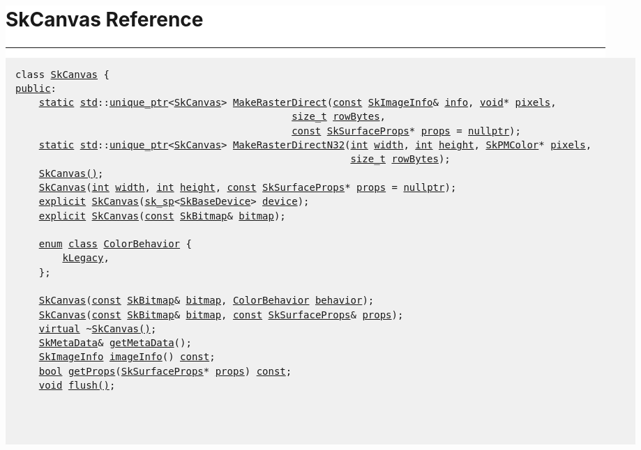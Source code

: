 SkCanvas Reference
===


<a name='SkCanvas'></a>

---

<pre style="padding: 1em 1em 1em 1em;width: 62.5em; background-color: #f0f0f0">
class <a href='SkCanvas_Reference#SkCanvas'>SkCanvas</a> {
<a href='SkCanvas_Reference#SkCanvas'>public</a>:
    <a href='SkCanvas_Reference#SkCanvas'>static</a> <a href='SkCanvas_Reference#SkCanvas'>std</a>::<a href='SkCanvas_Reference#SkCanvas'>unique_ptr</a><<a href='SkCanvas_Reference#SkCanvas'>SkCanvas</a>> <a href='#SkCanvas_MakeRasterDirect'>MakeRasterDirect</a>(<a href='#SkCanvas_MakeRasterDirect'>const</a> <a href='SkImageInfo_Reference#SkImageInfo'>SkImageInfo</a>& <a href='SkImageInfo_Reference#SkImageInfo'>info</a>, <a href='SkImageInfo_Reference#SkImageInfo'>void</a>* <a href='SkImageInfo_Reference#SkImageInfo'>pixels</a>,
                                               <a href='SkImageInfo_Reference#SkImageInfo'>size_t</a> <a href='SkImageInfo_Reference#SkImageInfo'>rowBytes</a>,
                                               <a href='SkImageInfo_Reference#SkImageInfo'>const</a> <a href='undocumented#SkSurfaceProps'>SkSurfaceProps</a>* <a href='undocumented#SkSurfaceProps'>props</a> = <a href='undocumented#SkSurfaceProps'>nullptr</a>);
    <a href='undocumented#SkSurfaceProps'>static</a> <a href='undocumented#SkSurfaceProps'>std</a>::<a href='undocumented#SkSurfaceProps'>unique_ptr</a><<a href='SkCanvas_Reference#SkCanvas'>SkCanvas</a>> <a href='#SkCanvas_MakeRasterDirectN32'>MakeRasterDirectN32</a>(<a href='#SkCanvas_MakeRasterDirectN32'>int</a> <a href='#SkCanvas_MakeRasterDirectN32'>width</a>, <a href='#SkCanvas_MakeRasterDirectN32'>int</a> <a href='#SkCanvas_MakeRasterDirectN32'>height</a>, <a href='SkColor_Reference#SkPMColor'>SkPMColor</a>* <a href='SkColor_Reference#SkPMColor'>pixels</a>,
                                                         <a href='SkColor_Reference#SkPMColor'>size_t</a> <a href='SkColor_Reference#SkPMColor'>rowBytes</a>);
    <a href='#SkCanvas_empty_constructor'>SkCanvas()</a>;
    <a href='SkCanvas_Reference#SkCanvas'>SkCanvas</a>(<a href='SkCanvas_Reference#SkCanvas'>int</a> <a href='SkCanvas_Reference#SkCanvas'>width</a>, <a href='SkCanvas_Reference#SkCanvas'>int</a> <a href='SkCanvas_Reference#SkCanvas'>height</a>, <a href='SkCanvas_Reference#SkCanvas'>const</a> <a href='undocumented#SkSurfaceProps'>SkSurfaceProps</a>* <a href='undocumented#SkSurfaceProps'>props</a> = <a href='undocumented#SkSurfaceProps'>nullptr</a>);
    <a href='undocumented#SkSurfaceProps'>explicit</a> <a href='SkCanvas_Reference#SkCanvas'>SkCanvas</a>(<a href='undocumented#sk_sp'>sk_sp</a><<a href='undocumented#SkBaseDevice'>SkBaseDevice</a>> <a href='undocumented#Device'>device</a>);
    <a href='undocumented#Device'>explicit</a> <a href='SkCanvas_Reference#SkCanvas'>SkCanvas</a>(<a href='SkCanvas_Reference#SkCanvas'>const</a> <a href='SkBitmap_Reference#SkBitmap'>SkBitmap</a>& <a href='SkBitmap_Reference#Bitmap'>bitmap</a>);

    <a href='SkBitmap_Reference#Bitmap'>enum</a> <a href='SkBitmap_Reference#Bitmap'>class</a> <a href='#SkCanvas_ColorBehavior'>ColorBehavior</a> {
        <a href='#SkCanvas_ColorBehavior'>kLegacy</a>,
    };

    <a href='SkCanvas_Reference#SkCanvas'>SkCanvas</a>(<a href='SkCanvas_Reference#SkCanvas'>const</a> <a href='SkBitmap_Reference#SkBitmap'>SkBitmap</a>& <a href='SkBitmap_Reference#Bitmap'>bitmap</a>, <a href='#SkCanvas_ColorBehavior'>ColorBehavior</a> <a href='#SkCanvas_ColorBehavior'>behavior</a>);
    <a href='SkCanvas_Reference#SkCanvas'>SkCanvas</a>(<a href='SkCanvas_Reference#SkCanvas'>const</a> <a href='SkBitmap_Reference#SkBitmap'>SkBitmap</a>& <a href='SkBitmap_Reference#Bitmap'>bitmap</a>, <a href='SkBitmap_Reference#Bitmap'>const</a> <a href='undocumented#SkSurfaceProps'>SkSurfaceProps</a>& <a href='undocumented#SkSurfaceProps'>props</a>);
    <a href='undocumented#SkSurfaceProps'>virtual</a> ~<a href='#SkCanvas_empty_constructor'>SkCanvas()</a>;
    <a href='undocumented#SkMetaData'>SkMetaData</a>& <a href='#SkCanvas_getMetaData'>getMetaData</a>();
    <a href='SkImageInfo_Reference#SkImageInfo'>SkImageInfo</a> <a href='#SkCanvas_imageInfo'>imageInfo</a>() <a href='#SkCanvas_imageInfo'>const</a>;
    <a href='#SkCanvas_imageInfo'>bool</a> <a href='#SkCanvas_getProps'>getProps</a>(<a href='undocumented#SkSurfaceProps'>SkSurfaceProps</a>* <a href='undocumented#SkSurfaceProps'>props</a>) <a href='undocumented#SkSurfaceProps'>const</a>;
    <a href='undocumented#SkSurfaceProps'>void</a> <a href='#SkCanvas_flush'>flush()</a>;